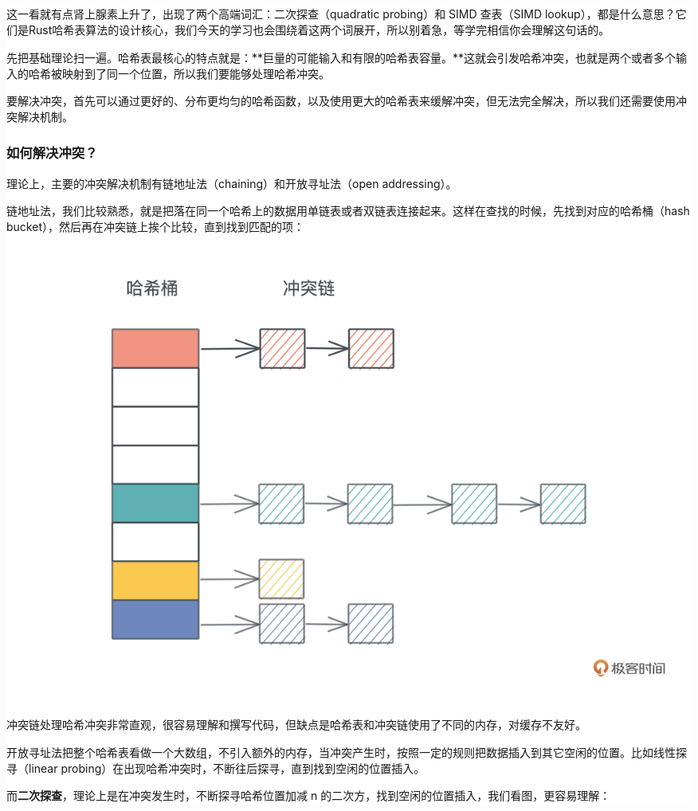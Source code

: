 
这一看就有点肾上腺素上升了，出现了两个高端词汇：二次探查（quadratic probing）和 SIMD 查表（SIMD lookup），都是什么意思？它们是Rust哈希表算法的设计核心，我们今天的学习也会围绕着这两个词展开，所以别着急，等学完相信你会理解这句话的。

先把基础理论扫一遍。哈希表最核心的特点就是：**巨量的可能输入和有限的哈希表容量。**这就会引发哈希冲突，也就是两个或者多个输入的哈希被映射到了同一个位置，所以我们要能够处理哈希冲突。

要解决冲突，首先可以通过更好的、分布更均匀的哈希函数，以及使用更大的哈希表来缓解冲突，但无法完全解决，所以我们还需要使用冲突解决机制。

### 如何解决冲突？

理论上，主要的冲突解决机制有链地址法（chaining）和开放寻址法（open addressing）。

链地址法，我们比较熟悉，就是把落在同一个哈希上的数据用单链表或者双链表连接起来。这样在查找的时候，先找到对应的哈希桶（hash bucket），然后再在冲突链上挨个比较，直到找到匹配的项：![](./httpsstatic001geekbangorgresourceimagea35da3334e4a3259e0bd231815a486b7c45d.jpg)

冲突链处理哈希冲突非常直观，很容易理解和撰写代码，但缺点是哈希表和冲突链使用了不同的内存，对缓存不友好。

开放寻址法把整个哈希表看做一个大数组，不引入额外的内存，当冲突产生时，按照一定的规则把数据插入到其它空闲的位置。比如线性探寻（linear probing）在出现哈希冲突时，不断往后探寻，直到找到空闲的位置插入。

而**二次探查**，理论上是在冲突发生时，不断探寻哈希位置加减 n 的二次方，找到空闲的位置插入，我们看图，更容易理解：  